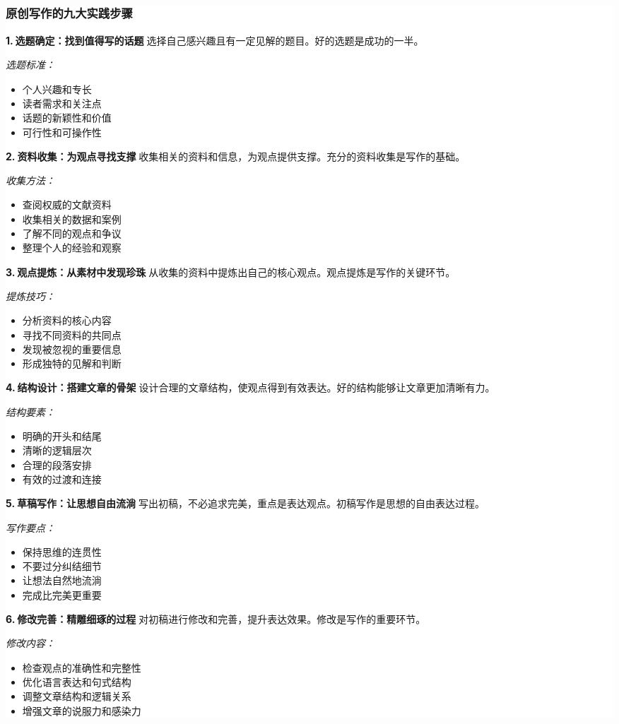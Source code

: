 ### 原创写作的九大实践步骤

**1. 选题确定：找到值得写的话题**
选择自己感兴趣且有一定见解的题目。好的选题是成功的一半。

*选题标准：*
- 个人兴趣和专长
- 读者需求和关注点
- 话题的新颖性和价值
- 可行性和可操作性

**2. 资料收集：为观点寻找支撑**
收集相关的资料和信息，为观点提供支撑。充分的资料收集是写作的基础。

*收集方法：*
- 查阅权威的文献资料
- 收集相关的数据和案例
- 了解不同的观点和争议
- 整理个人的经验和观察

**3. 观点提炼：从素材中发现珍珠**
从收集的资料中提炼出自己的核心观点。观点提炼是写作的关键环节。

*提炼技巧：*
- 分析资料的核心内容
- 寻找不同资料的共同点
- 发现被忽视的重要信息
- 形成独特的见解和判断

**4. 结构设计：搭建文章的骨架**
设计合理的文章结构，使观点得到有效表达。好的结构能够让文章更加清晰有力。

*结构要素：*
- 明确的开头和结尾
- 清晰的逻辑层次
- 合理的段落安排
- 有效的过渡和连接

**5. 草稿写作：让思想自由流淌**
写出初稿，不必追求完美，重点是表达观点。初稿写作是思想的自由表达过程。

*写作要点：*
- 保持思维的连贯性
- 不要过分纠结细节
- 让想法自然地流淌
- 完成比完美更重要

**6. 修改完善：精雕细琢的过程**
对初稿进行修改和完善，提升表达效果。修改是写作的重要环节。

*修改内容：*
- 检查观点的准确性和完整性
- 优化语言表达和句式结构
- 调整文章结构和逻辑关系
- 增强文章的说服力和感染力

